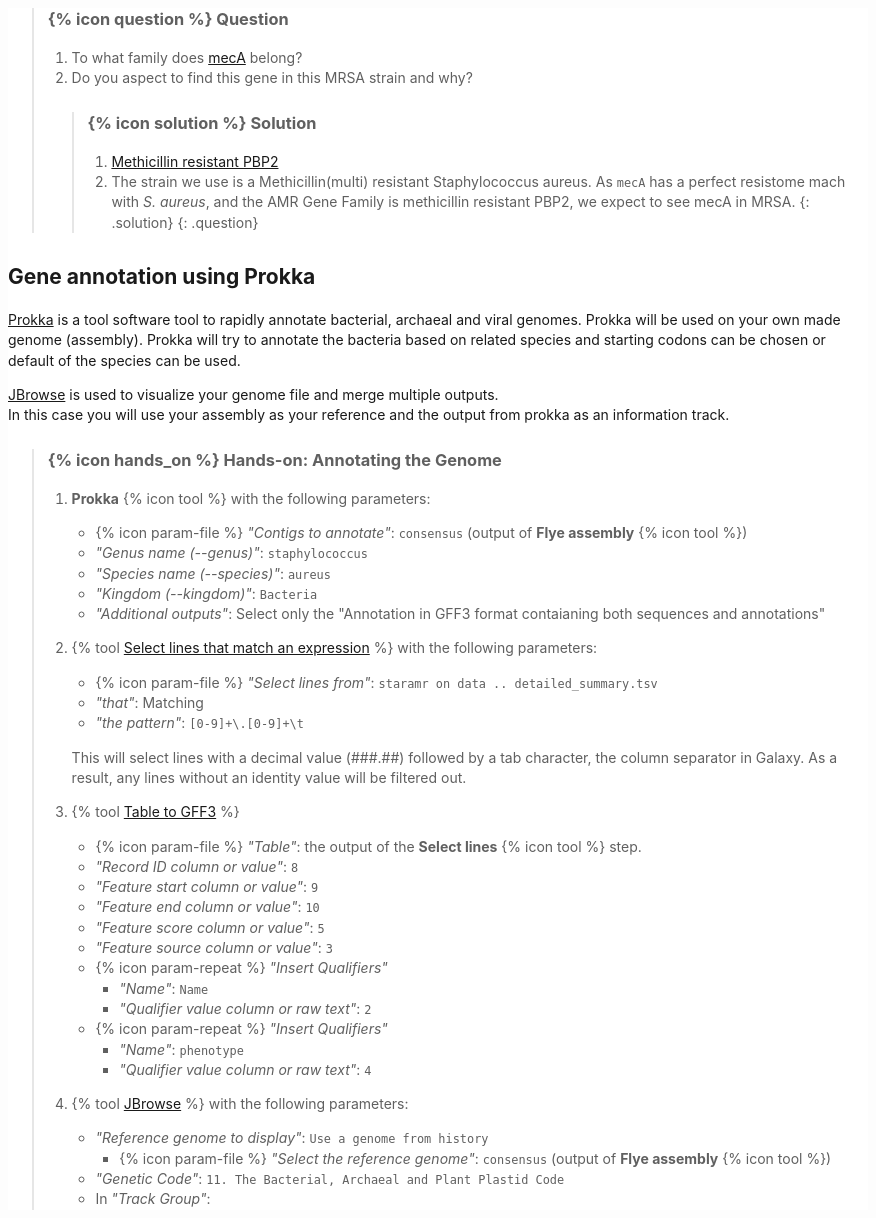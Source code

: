 > ### {% icon question %} Question
> 1. To what family does [mecA](https://card.mcmaster.ca/ontology/36911) belong?
> 2. Do you aspect to find this gene in this MRSA strain and why?
> > ### {% icon solution %} Solution
> > 1. [Methicillin resistant PBP2](https://card.mcmaster.ca/ontology/37589)
> > 2. The strain we use is a Methicillin(multi) resistant Staphylococcus aureus. As `mecA` has a perfect resistome mach with *S. aureus*, and the AMR Gene Family is methicillin resistant PBP2, we expect to see mecA in MRSA.
> {: .solution}
{: .question}

## Gene annotation using Prokka

[Prokka](https://github.com/tseemann/prokka/blob/master/README.md) is a
tool software tool to rapidly annotate bacterial, archaeal and viral
genomes. Prokka will be used on your own made genome (assembly). Prokka
will try to annotate the bacteria based on related species and starting
codons can be chosen or default of the species can be used.

[JBrowse](https://jbrowse.org/docs/tutorial.html) is used to visualize
your genome file and merge multiple outputs.\
In this case you will use your assembly as your reference and the output
from prokka as an information track.


> ### {% icon hands_on %} Hands-on: Annotating the Genome
>
> 1. **Prokka** {% icon tool %} with the following parameters:
>    - {% icon param-file %} *"Contigs to annotate"*: `consensus` (output of **Flye assembly** {% icon tool %})
>    - *"Genus name (--genus)"*: `staphylococcus `
>    - *"Species name (--species)"*: `aureus`
>    - *"Kingdom (--kingdom)"*: `Bacteria`
>    - *"Additional outputs"*: Select only the "Annotation in GFF3 format contaianing both sequences and annotations"
>
> 2. {% tool [Select lines that match an expression](Grep1) %} with the following parameters:
>    - {% icon param-file %} *"Select lines from"*: `staramr on data .. detailed_summary.tsv`
>    - *"that"*: Matching
>    - *"the pattern"*: `[0-9]+\.[0-9]+\t`
>
>    This will select lines with a decimal value (###.##) followed by a tab character, the column separator in Galaxy. As a result, any lines without an identity value will be filtered out.
>
> 3. {% tool [Table to GFF3](toolshed.g2.bx.psu.edu/repos/iuc/tbl2gff3/tbl2gff3/1.2) %}
>    - {% icon param-file %} *"Table"*: the output of the **Select lines** {% icon tool %} step.
>    - *"Record ID column or value"*: `8`
>    - *"Feature start column or value"*: `9`
>    - *"Feature end column or value"*: `10`
>    - *"Feature score column or value"*: `5`
>    - *"Feature source column or value"*: `3`
>    - {% icon param-repeat %} *"Insert Qualifiers"*
>        - *"Name"*: `Name`
>        - *"Qualifier value column or raw text"*: `2`
>    - {% icon param-repeat %} *"Insert Qualifiers"*
>        - *"Name"*: `phenotype`
>        - *"Qualifier value column or raw text"*: `4`
>
> 4. {% tool [JBrowse](toolshed.g2.bx.psu.edu/repos/iuc/jbrowse/jbrowse/1.16.9+galaxy0) %} with the following parameters:
>    - *"Reference genome to display"*: `Use a genome from history`
>        - {% icon param-file %} *"Select the reference genome"*: `consensus` (output of **Flye assembly** {% icon tool %})
>    - *"Genetic Code"*: `11. The Bacterial, Archaeal and Plant Plastid Code`
>    - In *"Track Group"*: